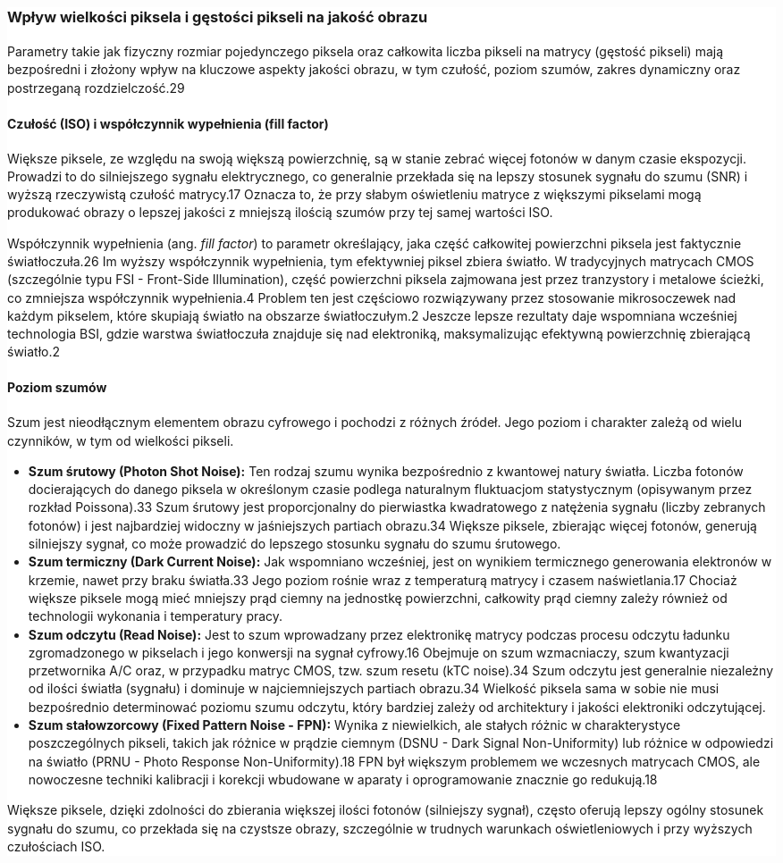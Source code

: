 ### **Wpływ wielkości piksela i gęstości pikseli na jakość obrazu**

Parametry takie jak fizyczny rozmiar pojedynczego piksela oraz całkowita liczba pikseli na matrycy (gęstość pikseli) mają bezpośredni i złożony wpływ na kluczowe aspekty jakości obrazu, w tym czułość, poziom szumów, zakres dynamiczny oraz postrzeganą rozdzielczość.29

#### **Czułość (ISO) i współczynnik wypełnienia (fill factor)**

Większe piksele, ze względu na swoją większą powierzchnię, są w stanie zebrać więcej fotonów w danym czasie ekspozycji. Prowadzi to do silniejszego sygnału elektrycznego, co generalnie przekłada się na lepszy stosunek sygnału do szumu (SNR) i wyższą rzeczywistą czułość matrycy.17 Oznacza to, że przy słabym oświetleniu matryce z większymi pikselami mogą produkować obrazy o lepszej jakości z mniejszą ilością szumów przy tej samej wartości ISO.

Współczynnik wypełnienia (ang. *fill factor*) to parametr określający, jaka część całkowitej powierzchni piksela jest faktycznie światłoczuła.26 Im wyższy współczynnik wypełnienia, tym efektywniej piksel zbiera światło. W tradycyjnych matrycach CMOS (szczególnie typu FSI \- Front-Side Illumination), część powierzchni piksela zajmowana jest przez tranzystory i metalowe ścieżki, co zmniejsza współczynnik wypełnienia.4 Problem ten jest częściowo rozwiązywany przez stosowanie mikrosoczewek nad każdym pikselem, które skupiają światło na obszarze światłoczułym.2 Jeszcze lepsze rezultaty daje wspomniana wcześniej technologia BSI, gdzie warstwa światłoczuła znajduje się nad elektroniką, maksymalizując efektywną powierzchnię zbierającą światło.2

#### **Poziom szumów**

Szum jest nieodłącznym elementem obrazu cyfrowego i pochodzi z różnych źródeł. Jego poziom i charakter zależą od wielu czynników, w tym od wielkości pikseli.

* **Szum śrutowy (Photon Shot Noise):** Ten rodzaj szumu wynika bezpośrednio z kwantowej natury światła. Liczba fotonów docierających do danego piksela w określonym czasie podlega naturalnym fluktuacjom statystycznym (opisywanym przez rozkład Poissona).33 Szum śrutowy jest proporcjonalny do pierwiastka kwadratowego z natężenia sygnału (liczby zebranych fotonów) i jest najbardziej widoczny w jaśniejszych partiach obrazu.34 Większe piksele, zbierając więcej fotonów, generują silniejszy sygnał, co może prowadzić do lepszego stosunku sygnału do szumu śrutowego.  
* **Szum termiczny (Dark Current Noise):** Jak wspomniano wcześniej, jest on wynikiem termicznego generowania elektronów w krzemie, nawet przy braku światła.33 Jego poziom rośnie wraz z temperaturą matrycy i czasem naświetlania.17 Chociaż większe piksele mogą mieć mniejszy prąd ciemny na jednostkę powierzchni, całkowity prąd ciemny zależy również od technologii wykonania i temperatury pracy.  
* **Szum odczytu (Read Noise):** Jest to szum wprowadzany przez elektronikę matrycy podczas procesu odczytu ładunku zgromadzonego w pikselach i jego konwersji na sygnał cyfrowy.16 Obejmuje on szum wzmacniaczy, szum kwantyzacji przetwornika A/C oraz, w przypadku matryc CMOS, tzw. szum resetu (kTC noise).34 Szum odczytu jest generalnie niezależny od ilości światła (sygnału) i dominuje w najciemniejszych partiach obrazu.34 Wielkość piksela sama w sobie nie musi bezpośrednio determinować poziomu szumu odczytu, który bardziej zależy od architektury i jakości elektroniki odczytującej.  
* **Szum stałowzorcowy (Fixed Pattern Noise \- FPN):** Wynika z niewielkich, ale stałych różnic w charakterystyce poszczególnych pikseli, takich jak różnice w prądzie ciemnym (DSNU \- Dark Signal Non-Uniformity) lub różnice w odpowiedzi na światło (PRNU \- Photo Response Non-Uniformity).18 FPN był większym problemem we wczesnych matrycach CMOS, ale nowoczesne techniki kalibracji i korekcji wbudowane w aparaty i oprogramowanie znacznie go redukują.18

Większe piksele, dzięki zdolności do zbierania większej ilości fotonów (silniejszy sygnał), często oferują lepszy ogólny stosunek sygnału do szumu, co przekłada się na czystsze obrazy, szczególnie w trudnych warunkach oświetleniowych i przy wyższych czułościach ISO.
